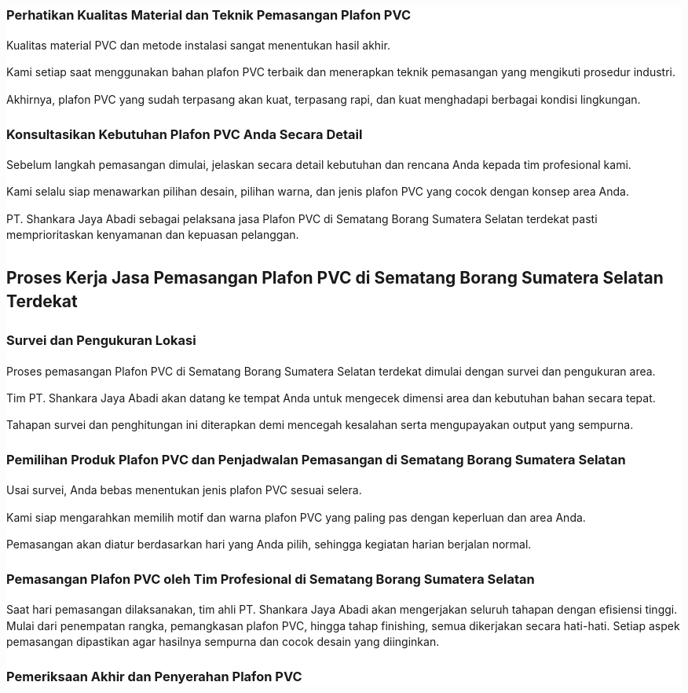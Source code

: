 ### Perhatikan Kualitas Material dan Teknik Pemasangan Plafon PVC

Kualitas material PVC dan metode instalasi sangat menentukan hasil akhir.

Kami setiap saat menggunakan bahan plafon PVC terbaik dan menerapkan teknik pemasangan yang mengikuti prosedur industri.

Akhirnya, plafon PVC yang sudah terpasang akan kuat, terpasang rapi, dan kuat menghadapi berbagai kondisi lingkungan.

### Konsultasikan Kebutuhan Plafon PVC Anda Secara Detail

Sebelum langkah pemasangan dimulai, jelaskan secara detail kebutuhan dan rencana Anda kepada tim profesional kami.

Kami selalu siap menawarkan pilihan desain, pilihan warna, dan jenis plafon PVC yang cocok dengan konsep area Anda.

PT. Shankara Jaya Abadi sebagai pelaksana jasa Plafon PVC di Sematang Borang Sumatera Selatan terdekat pasti memprioritaskan kenyamanan dan kepuasan pelanggan.

## Proses Kerja Jasa Pemasangan Plafon PVC di Sematang Borang Sumatera Selatan Terdekat

### Survei dan Pengukuran Lokasi

Proses pemasangan Plafon PVC di Sematang Borang Sumatera Selatan terdekat dimulai dengan survei dan pengukuran area.

Tim PT. Shankara Jaya Abadi akan datang ke tempat Anda untuk mengecek dimensi area dan kebutuhan bahan secara tepat.

Tahapan survei dan penghitungan ini diterapkan demi mencegah kesalahan serta mengupayakan output yang sempurna.

### Pemilihan Produk Plafon PVC dan Penjadwalan Pemasangan di Sematang Borang Sumatera Selatan

Usai survei, Anda bebas menentukan jenis plafon PVC sesuai selera.

Kami siap mengarahkan memilih motif dan warna plafon PVC yang paling pas dengan keperluan dan area Anda.

Pemasangan akan diatur berdasarkan hari yang Anda pilih, sehingga kegiatan harian berjalan normal.

### Pemasangan Plafon PVC oleh Tim Profesional di Sematang Borang Sumatera Selatan

Saat hari pemasangan dilaksanakan, tim ahli PT. Shankara Jaya Abadi akan mengerjakan seluruh tahapan dengan efisiensi tinggi. Mulai dari penempatan rangka, pemangkasan plafon PVC, hingga tahap finishing, semua dikerjakan secara hati-hati. Setiap aspek pemasangan dipastikan agar hasilnya sempurna dan cocok desain yang diinginkan.

### Pemeriksaan Akhir dan Penyerahan Plafon PVC
